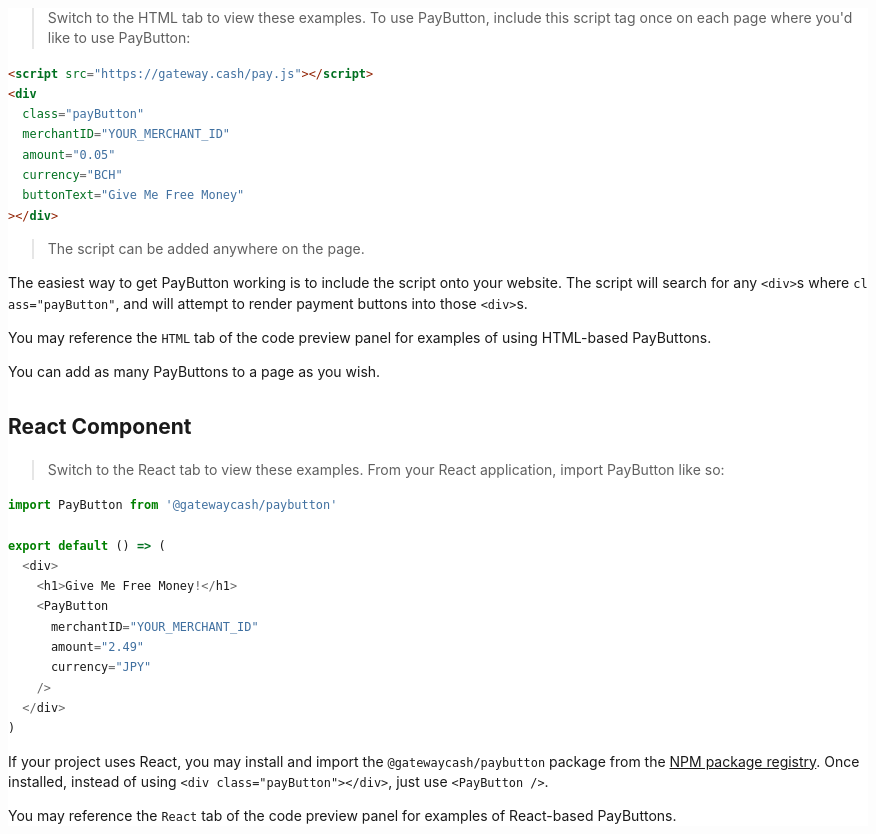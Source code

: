 > Switch to the HTML tab to view these examples.
> To use PayButton, include this script tag once on each page where you'd like
> to use PayButton:

```html
<script src="https://gateway.cash/pay.js"></script>
<div
  class="payButton"
  merchantID="YOUR_MERCHANT_ID"
  amount="0.05"
  currency="BCH"
  buttonText="Give Me Free Money"
></div>
```

> The script can be added anywhere on the page.

The easiest way to get PayButton working is to include the script onto your
website. The script will search for any `<div>`s where `class="payButton"`,
and will attempt to render payment buttons into those `<div>`s.

You may reference the `HTML` tab of the code preview panel for examples of using HTML-based PayButtons.

<aside class="success">
You can add as many PayButtons to a page as you wish.
</aside>

## React Component

> Switch to the React tab to view these examples.
> From your React application, import PayButton like so:

```javascript
import PayButton from '@gatewaycash/paybutton'

export default () => (
  <div>
    <h1>Give Me Free Money!</h1>
    <PayButton
      merchantID="YOUR_MERCHANT_ID"
      amount="2.49"
      currency="JPY"
    />
  </div>
)
```

If your project uses React, you may install and import the
`@gatewaycash/paybutton` package from the <a href="https://www.npmjs.com/">
NPM package registry</a>. Once installed, instead of using
`<div class="payButton"></div>`, just use `<PayButton />`.

You may reference the `React` tab of the code preview panel for examples of
React-based PayButtons.
